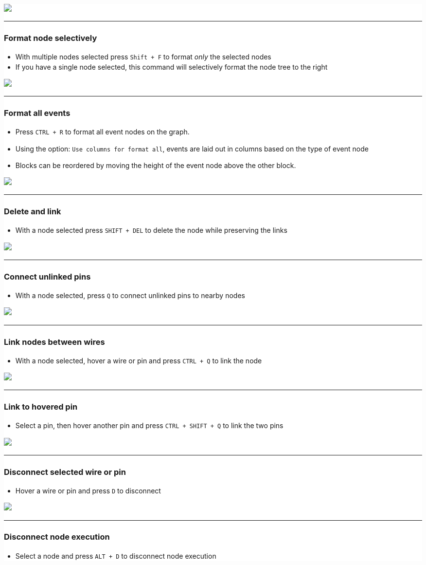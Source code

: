 ![](https://i.imgur.com/RweXyxv.gif)
***
### Format node selectively
* With multiple nodes selected press `Shift + F` to format *only* the selected nodes
* If you have a single node selected, this command will selectively format the node tree to the right

![](https://i.imgur.com/xnyZeLo.gif)

***
### Format all events
* Press `CTRL + R` to format all event nodes on the graph. 

* Using the option: `Use columns for format all`, events are laid out in columns based on the type of event node

* Blocks can be reordered by moving the height of the event node above the other block.

![](https://i.imgur.com/BExmivg.gif)

***
### Delete and link
* With a node selected press `SHIFT + DEL` to delete the node while preserving the links

![](https://i.imgur.com/Am3DkTn.gif)
***
### Connect unlinked pins
* With a node selected, press `Q` to connect unlinked pins to nearby nodes

![](https://i.imgur.com/4I8rSp5.gif)
***
### Link nodes between wires
* With a node selected, hover a wire or pin and press `CTRL + Q` to link the node

![](https://i.imgur.com/wqGY1sS.gif)
***
### Link to hovered pin
* Select a pin, then hover another pin and press `CTRL + SHIFT + Q` to link the two pins

![](https://i.imgur.com/fvDGTUQ.gif)
***
### Disconnect selected wire or pin
* Hover a wire or pin and press `D` to disconnect

![](https://i.imgur.com/fYB6eeX.gif)
***
### Disconnect node execution
* Select a node and press `ALT + D` to disconnect node execution
